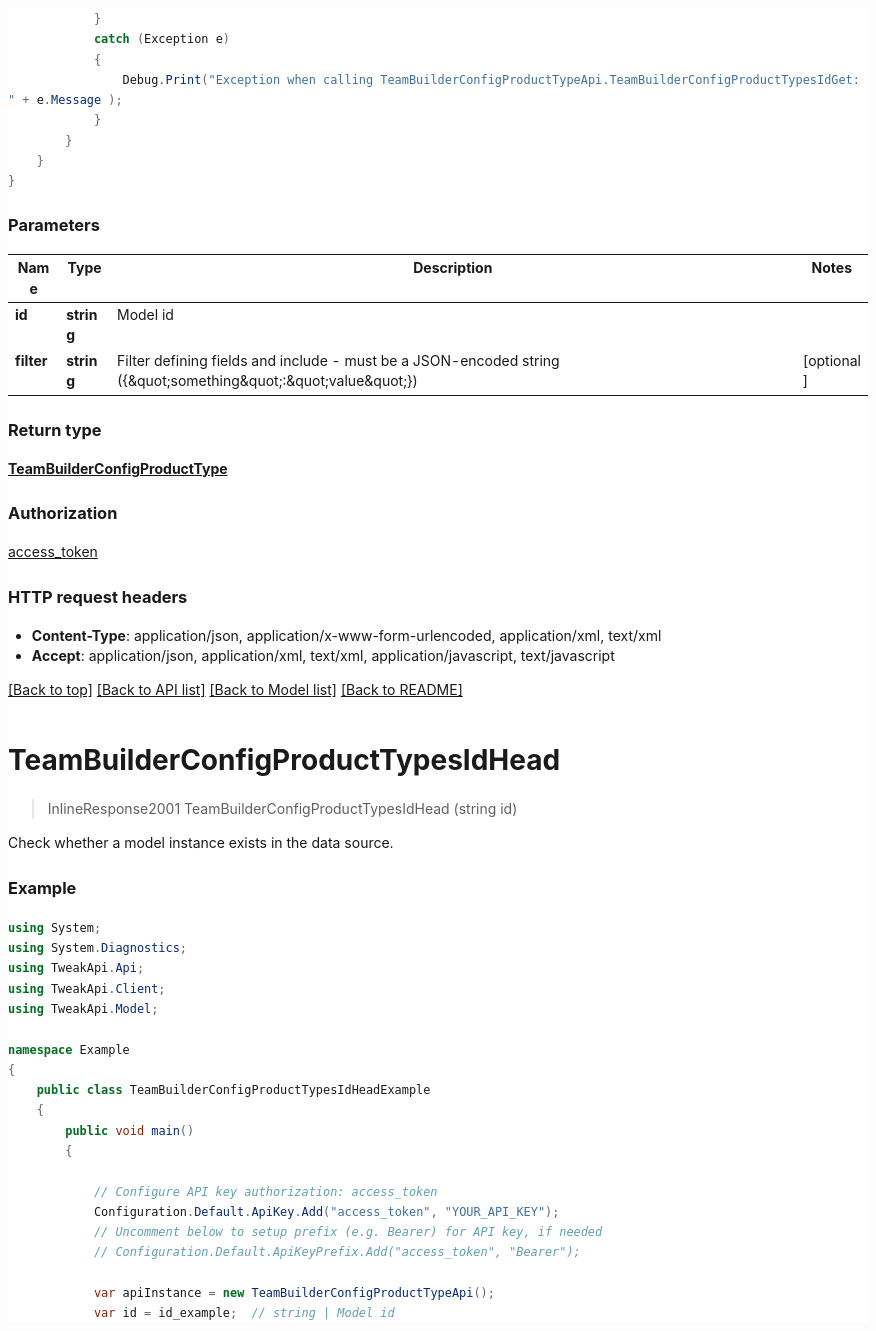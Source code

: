 ```csharp
            }
            catch (Exception e)
            {
                Debug.Print("Exception when calling TeamBuilderConfigProductTypeApi.TeamBuilderConfigProductTypesIdGet: " + e.Message );
            }
        }
    }
}
```

### Parameters

Name | Type | Description  | Notes
------------- | ------------- | ------------- | -------------
 **id** | **string**| Model id | 
 **filter** | **string**| Filter defining fields and include - must be a JSON-encoded string ({\&quot;something\&quot;:\&quot;value\&quot;}) | [optional] 

### Return type

[**TeamBuilderConfigProductType**](TeamBuilderConfigProductType.md)

### Authorization

[access_token](../README.md#access_token)

### HTTP request headers

 - **Content-Type**: application/json, application/x-www-form-urlencoded, application/xml, text/xml
 - **Accept**: application/json, application/xml, text/xml, application/javascript, text/javascript

[[Back to top]](#) [[Back to API list]](../README.md#documentation-for-api-endpoints) [[Back to Model list]](../README.md#documentation-for-models) [[Back to README]](../README.md)

<a name="teambuilderconfigproducttypesidhead"></a>
# **TeamBuilderConfigProductTypesIdHead**
> InlineResponse2001 TeamBuilderConfigProductTypesIdHead (string id)

Check whether a model instance exists in the data source.

### Example
```csharp
using System;
using System.Diagnostics;
using TweakApi.Api;
using TweakApi.Client;
using TweakApi.Model;

namespace Example
{
    public class TeamBuilderConfigProductTypesIdHeadExample
    {
        public void main()
        {
            
            // Configure API key authorization: access_token
            Configuration.Default.ApiKey.Add("access_token", "YOUR_API_KEY");
            // Uncomment below to setup prefix (e.g. Bearer) for API key, if needed
            // Configuration.Default.ApiKeyPrefix.Add("access_token", "Bearer");

            var apiInstance = new TeamBuilderConfigProductTypeApi();
            var id = id_example;  // string | Model id
```